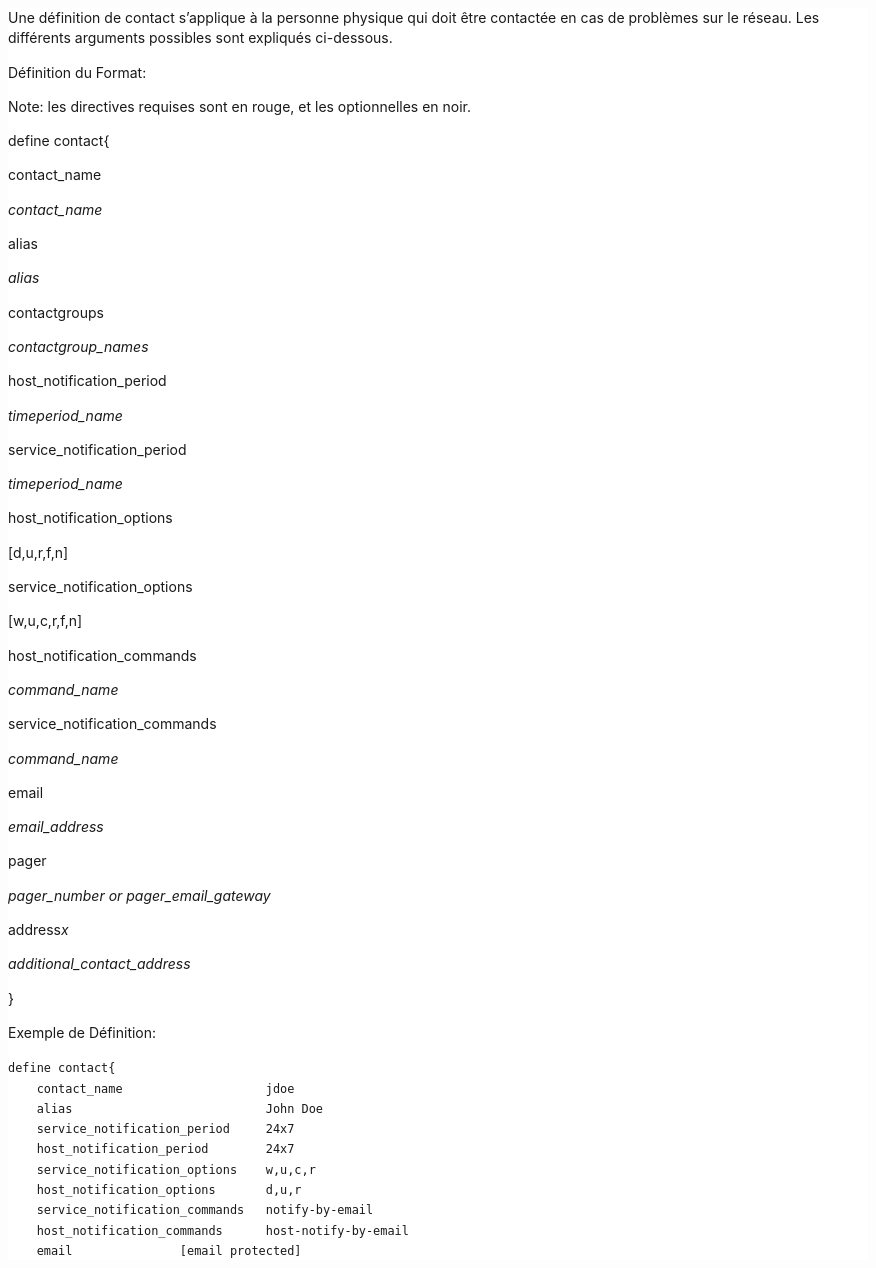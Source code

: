 Une définition de contact s’applique à la personne physique qui doit
être contactée en cas de problèmes sur le réseau. Les différents
arguments possibles sont expliqués ci-dessous.

Définition du Format:

Note: les directives requises sont en rouge, et les optionnelles en
noir.

define contact{

contact\_name

*contact\_name*

alias

*alias*

contactgroups

*contactgroup\_names*

host\_notification\_period

*timeperiod\_name*

service\_notification\_period

*timeperiod\_name*

host\_notification\_options

[d,u,r,f,n]

service\_notification\_options

[w,u,c,r,f,n]

host\_notification\_commands

*command\_name*

service\_notification\_commands

*command\_name*

email

*email\_address*

pager

*pager\_number or pager\_email\_gateway*

address*x*

*additional\_contact\_address*

}

Exemple de Définition:

~~~~ {.code}
define contact{
    contact_name                    jdoe
    alias                           John Doe
    service_notification_period     24x7
    host_notification_period        24x7
    service_notification_options    w,u,c,r
    host_notification_options       d,u,r
    service_notification_commands   notify-by-email
    host_notification_commands      host-notify-by-email
    email               [email protected]
~~~~